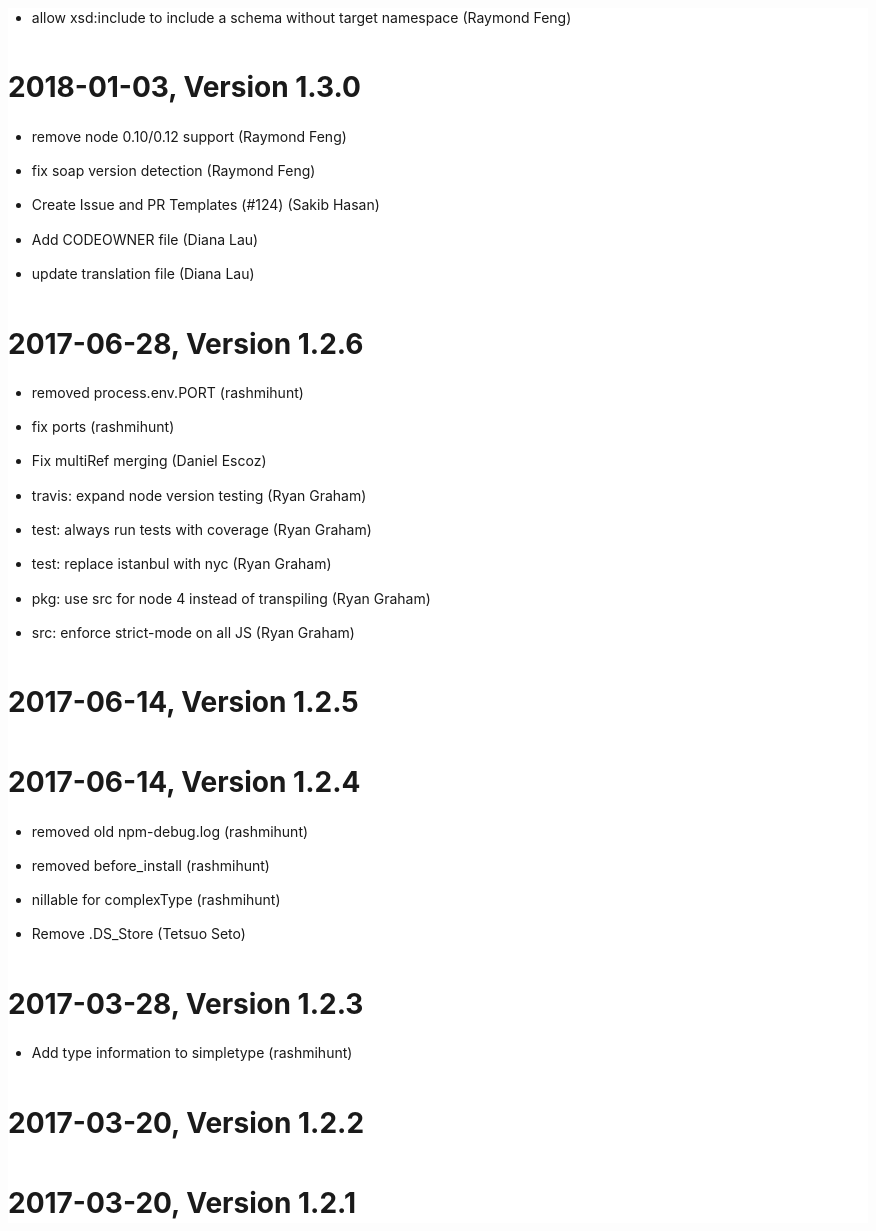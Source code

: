 * allow xsd:include to include a schema without target namespace (Raymond Feng)


2018-01-03, Version 1.3.0
=========================

 * remove node 0.10/0.12 support (Raymond Feng)

 * fix soap version detection (Raymond Feng)

 * Create Issue and PR Templates (#124) (Sakib Hasan)

 * Add CODEOWNER file (Diana Lau)

 * update translation file (Diana Lau)


2017-06-28, Version 1.2.6
=========================

 * removed process.env.PORT (rashmihunt)

 * fix ports (rashmihunt)

 * Fix multiRef merging (Daniel Escoz)

 * travis: expand node version testing (Ryan Graham)

 * test: always run tests with coverage (Ryan Graham)

 * test: replace istanbul with nyc (Ryan Graham)

 * pkg: use src for node 4 instead of transpiling (Ryan Graham)

 * src: enforce strict-mode on all JS (Ryan Graham)


2017-06-14, Version 1.2.5
=========================



2017-06-14, Version 1.2.4
=========================

 * removed old npm-debug.log (rashmihunt)

 * removed before_install (rashmihunt)

 * nillable for complexType (rashmihunt)

 * Remove .DS_Store (Tetsuo Seto)


2017-03-28, Version 1.2.3
=========================

 * Add type information to simpletype (rashmihunt)


2017-03-20, Version 1.2.2
=========================



2017-03-20, Version 1.2.1
=========================
